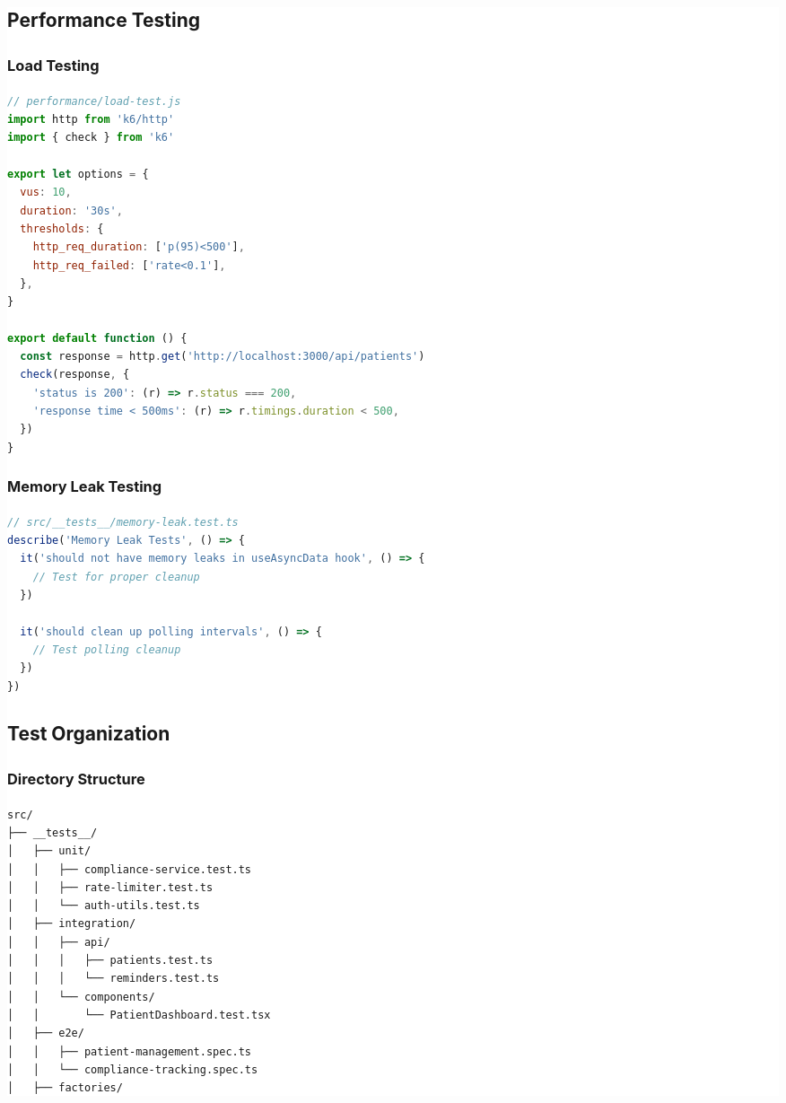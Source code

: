 ## Performance Testing

### Load Testing

```javascript
// performance/load-test.js
import http from 'k6/http'
import { check } from 'k6'

export let options = {
  vus: 10,
  duration: '30s',
  thresholds: {
    http_req_duration: ['p(95)<500'],
    http_req_failed: ['rate<0.1'],
  },
}

export default function () {
  const response = http.get('http://localhost:3000/api/patients')
  check(response, {
    'status is 200': (r) => r.status === 200,
    'response time < 500ms': (r) => r.timings.duration < 500,
  })
}
```

### Memory Leak Testing

```typescript
// src/__tests__/memory-leak.test.ts
describe('Memory Leak Tests', () => {
  it('should not have memory leaks in useAsyncData hook', () => {
    // Test for proper cleanup
  })

  it('should clean up polling intervals', () => {
    // Test polling cleanup
  })
})
```

## Test Organization

### Directory Structure

```
src/
├── __tests__/
│   ├── unit/
│   │   ├── compliance-service.test.ts
│   │   ├── rate-limiter.test.ts
│   │   └── auth-utils.test.ts
│   ├── integration/
│   │   ├── api/
│   │   │   ├── patients.test.ts
│   │   │   └── reminders.test.ts
│   │   └── components/
│   │       └── PatientDashboard.test.tsx
│   ├── e2e/
│   │   ├── patient-management.spec.ts
│   │   └── compliance-tracking.spec.ts
│   ├── factories/
```